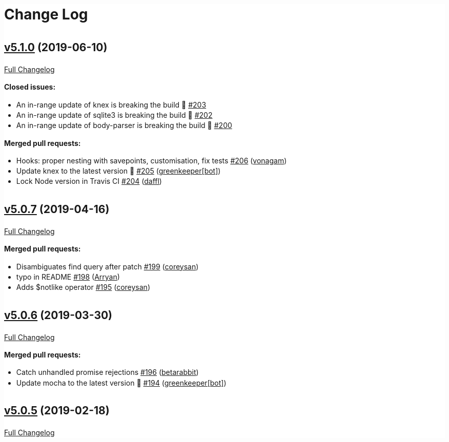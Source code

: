 # Change Log

## [v5.1.0](https://github.com/feathersjs-ecosystem/feathers-knex/tree/v5.1.0) (2019-06-10)
[Full Changelog](https://github.com/feathersjs-ecosystem/feathers-knex/compare/v5.0.7...v5.1.0)

**Closed issues:**

- An in-range update of knex is breaking the build 🚨 [\#203](https://github.com/feathersjs-ecosystem/feathers-knex/issues/203)
- An in-range update of sqlite3 is breaking the build 🚨 [\#202](https://github.com/feathersjs-ecosystem/feathers-knex/issues/202)
- An in-range update of body-parser is breaking the build 🚨 [\#200](https://github.com/feathersjs-ecosystem/feathers-knex/issues/200)

**Merged pull requests:**

- Hooks: proper nesting with savepoints, customisation, fix tests [\#206](https://github.com/feathersjs-ecosystem/feathers-knex/pull/206) ([vonagam](https://github.com/vonagam))
- Update knex to the latest version 🚀 [\#205](https://github.com/feathersjs-ecosystem/feathers-knex/pull/205) ([greenkeeper[bot]](https://github.com/apps/greenkeeper))
- Lock Node version in Travis CI [\#204](https://github.com/feathersjs-ecosystem/feathers-knex/pull/204) ([daffl](https://github.com/daffl))

## [v5.0.7](https://github.com/feathersjs-ecosystem/feathers-knex/tree/v5.0.7) (2019-04-16)
[Full Changelog](https://github.com/feathersjs-ecosystem/feathers-knex/compare/v5.0.6...v5.0.7)

**Merged pull requests:**

- Disambiguates find query after patch [\#199](https://github.com/feathersjs-ecosystem/feathers-knex/pull/199) ([coreysan](https://github.com/coreysan))
- typo in README [\#198](https://github.com/feathersjs-ecosystem/feathers-knex/pull/198) ([Arryan](https://github.com/Arryan))
- Adds  $notlike operator [\#195](https://github.com/feathersjs-ecosystem/feathers-knex/pull/195) ([coreysan](https://github.com/coreysan))

## [v5.0.6](https://github.com/feathersjs-ecosystem/feathers-knex/tree/v5.0.6) (2019-03-30)
[Full Changelog](https://github.com/feathersjs-ecosystem/feathers-knex/compare/v5.0.5...v5.0.6)

**Merged pull requests:**

- Catch unhandled promise rejections [\#196](https://github.com/feathersjs-ecosystem/feathers-knex/pull/196) ([betarabbit](https://github.com/betarabbit))
- Update mocha to the latest version 🚀 [\#194](https://github.com/feathersjs-ecosystem/feathers-knex/pull/194) ([greenkeeper[bot]](https://github.com/apps/greenkeeper))

## [v5.0.5](https://github.com/feathersjs-ecosystem/feathers-knex/tree/v5.0.5) (2019-02-18)
[Full Changelog](https://github.com/feathersjs-ecosystem/feathers-knex/compare/v5.0.4...v5.0.5)
